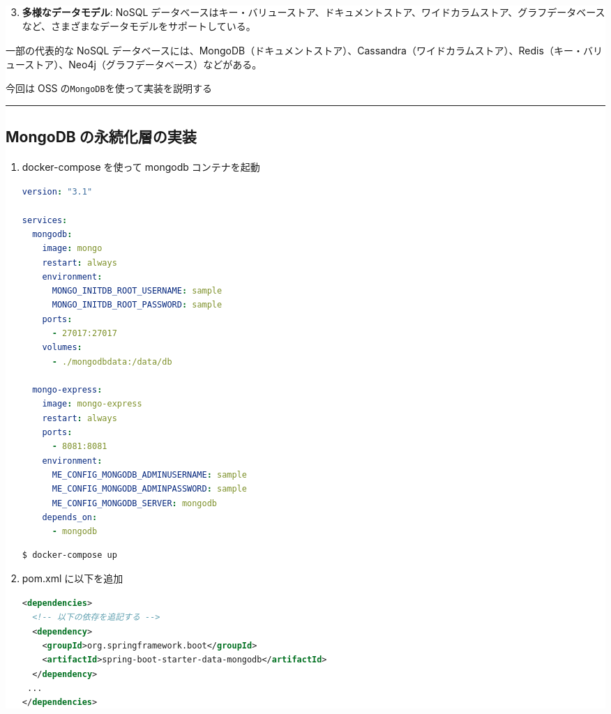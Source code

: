 3. **多様なデータモデル**: NoSQL データベースはキー・バリューストア、ドキュメントストア、ワイドカラムストア、グラフデータベースなど、さまざまなデータモデルをサポートしている。

一部の代表的な NoSQL データベースには、MongoDB（ドキュメントストア）、Cassandra（ワイドカラムストア）、Redis（キー・バリューストア）、Neo4j（グラフデータベース）などがある。

今回は OSS の`MongoDB`を使って実装を説明する

---

## MongoDB の永続化層の実装

1. docker-compose を使って mongodb コンテナを起動

   ```yaml
   version: "3.1"

   services:
     mongodb:
       image: mongo
       restart: always
       environment:
         MONGO_INITDB_ROOT_USERNAME: sample
         MONGO_INITDB_ROOT_PASSWORD: sample
       ports:
         - 27017:27017
       volumes:
         - ./mongodbdata:/data/db

     mongo-express:
       image: mongo-express
       restart: always
       ports:
         - 8081:8081
       environment:
         ME_CONFIG_MONGODB_ADMINUSERNAME: sample
         ME_CONFIG_MONGODB_ADMINPASSWORD: sample
         ME_CONFIG_MONGODB_SERVER: mongodb
       depends_on:
         - mongodb
   ```

   ```sh
   $ docker-compose up
   ```

1. pom.xml に以下を追加

   ```xml
   <dependencies>
     <!-- 以下の依存を追記する -->
     <dependency>
       <groupId>org.springframework.boot</groupId>
       <artifactId>spring-boot-starter-data-mongodb</artifactId>
     </dependency>
    ...
   </dependencies>
   ```
